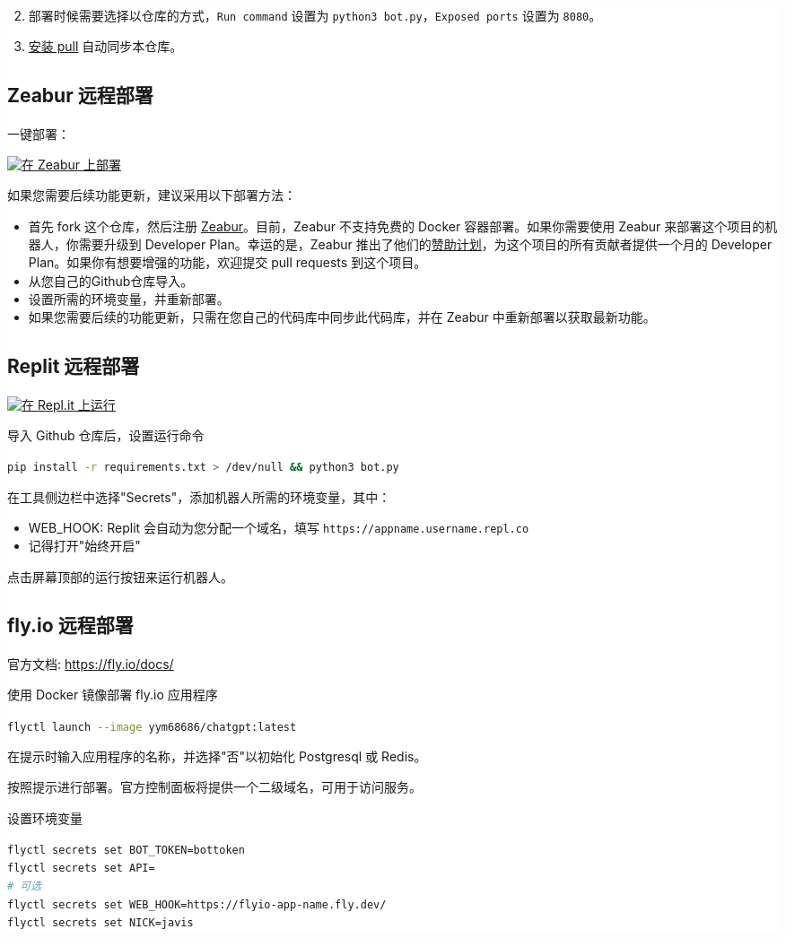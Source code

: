 2. 部署时候需要选择以仓库的方式，`Run command` 设置为 `python3 bot.py`，`Exposed ports` 设置为 `8080`。

3. [安装 pull](https://github.com/apps/pull) 自动同步本仓库。

## Zeabur 远程部署

一键部署：

[![在 Zeabur 上部署](https://zeabur.com/button.svg)](https://zeabur.com/templates/R5JY5O?referralCode=yym68686)

如果您需要后续功能更新，建议采用以下部署方法：

- 首先 fork 这个仓库，然后注册 [Zeabur](https://zeabur.com)。目前，Zeabur 不支持免费的 Docker 容器部署。如果你需要使用 Zeabur 来部署这个项目的机器人，你需要升级到 Developer Plan。幸运的是，Zeabur 推出了他们的[赞助计划](https://zeabur.com/docs/billing/sponsor)，为这个项目的所有贡献者提供一个月的 Developer Plan。如果你有想要增强的功能，欢迎提交 pull requests 到这个项目。
- 从您自己的Github仓库导入。
- 设置所需的环境变量，并重新部署。
- 如果您需要后续的功能更新，只需在您自己的代码库中同步此代码库，并在 Zeabur 中重新部署以获取最新功能。

## Replit 远程部署

[![在 Repl.it 上运行](https://replit.com/badge/github/yym68686/ChatGPT-Telegram-Bot)](https://replit.com/new/github/yym68686/ChatGPT-Telegram-Bot)

导入 Github 仓库后，设置运行命令

```bash
pip install -r requirements.txt > /dev/null && python3 bot.py
```

在工具侧边栏中选择"Secrets"，添加机器人所需的环境变量，其中：

- WEB_HOOK: Replit 会自动为您分配一个域名，填写 `https://appname.username.repl.co`
- 记得打开"始终开启"

点击屏幕顶部的运行按钮来运行机器人。

## fly.io 远程部署

官方文档: https://fly.io/docs/

使用 Docker 镜像部署 fly.io 应用程序

```bash
flyctl launch --image yym68686/chatgpt:latest
```

在提示时输入应用程序的名称，并选择"否"以初始化 Postgresql 或 Redis。

按照提示进行部署。官方控制面板将提供一个二级域名，可用于访问服务。

设置环境变量

```bash
flyctl secrets set BOT_TOKEN=bottoken
flyctl secrets set API=
# 可选
flyctl secrets set WEB_HOOK=https://flyio-app-name.fly.dev/
flyctl secrets set NICK=javis
```
